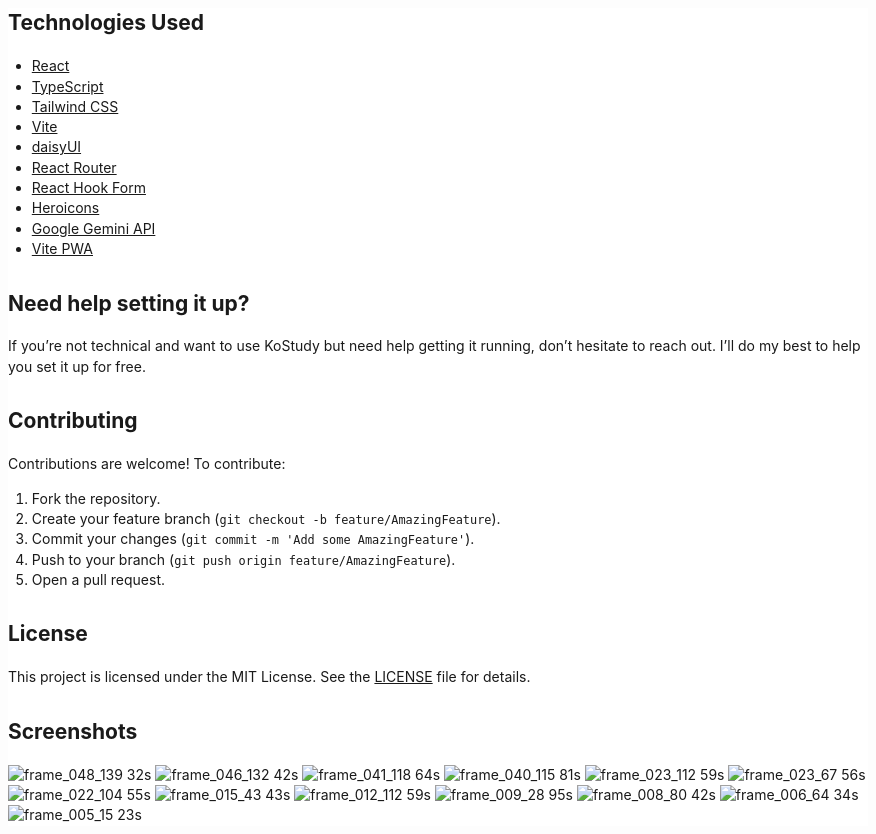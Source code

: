 ## Technologies Used

- [React](https://reactjs.org/)
- [TypeScript](https://www.typescriptlang.org/)
- [Tailwind CSS](https://tailwindcss.com/)
- [Vite](https://vitejs.dev/)
- [daisyUI](https://daisyui.com/)
- [React Router](https://reactrouter.com/)
- [React Hook Form](https://react-hook-form.com/)
- [Heroicons](https://heroicons.com/)
- [Google Gemini API](https://ai.dev/apikey)
- [Vite PWA](https://vite-pwa-org.netlify.app/)

## Need help setting it up?
If you’re not technical and want to use KoStudy but need help getting it running, don’t hesitate to reach out. I’ll do my best to help you set it up for free.

## Contributing

Contributions are welcome! To contribute:
1. Fork the repository.
2. Create your feature branch (`git checkout -b feature/AmazingFeature`).
3. Commit your changes (`git commit -m 'Add some AmazingFeature'`).
4. Push to your branch (`git push origin feature/AmazingFeature`).
5. Open a pull request.

## License

This project is licensed under the MIT License. See the [LICENSE](LICENSE) file for details.

## Screenshots

![frame_048_139 32s](https://github.com/user-attachments/assets/40722e46-2b7e-41ee-9dbc-49361e45a5c8)
![frame_046_132 42s](https://github.com/user-attachments/assets/20ac1a5d-a560-400b-b4fb-29ff0215744d)
![frame_041_118 64s](https://github.com/user-attachments/assets/98141dc2-a1d0-4ab4-aa5d-42298381cef6)
![frame_040_115 81s](https://github.com/user-attachments/assets/c82b7e39-b6e5-4cd5-a990-21b57b8e3241)
![frame_023_112 59s](https://github.com/user-attachments/assets/cf0110cc-8c58-4bb8-9077-38f750a7822d)
![frame_023_67 56s](https://github.com/user-attachments/assets/aaea8589-bdec-44d9-9c47-4e5cc8d0e8ec)
![frame_022_104 55s](https://github.com/user-attachments/assets/1ee9957e-5295-4bb0-912c-6287ec5147f4)
![frame_015_43 43s](https://github.com/user-attachments/assets/e5dd4171-6b74-442f-a25a-d1837d789a3c)
![frame_012_112 59s](https://github.com/user-attachments/assets/dc900847-03d8-4e80-bd15-6c25807e8de2)
![frame_009_28 95s](https://github.com/user-attachments/assets/a2e919f1-c3c8-4c99-9719-188487fa56da)
![frame_008_80 42s](https://github.com/user-attachments/assets/bee9a784-07e1-480d-a94c-fb50c5d9acb1)
![frame_006_64 34s](https://github.com/user-attachments/assets/7c4a4d31-d6e6-4290-bfec-82ff535540a0)
![frame_005_15 23s](https://github.com/user-attachments/assets/be63b0ed-1bc5-4c35-a3ab-768044c84823)

